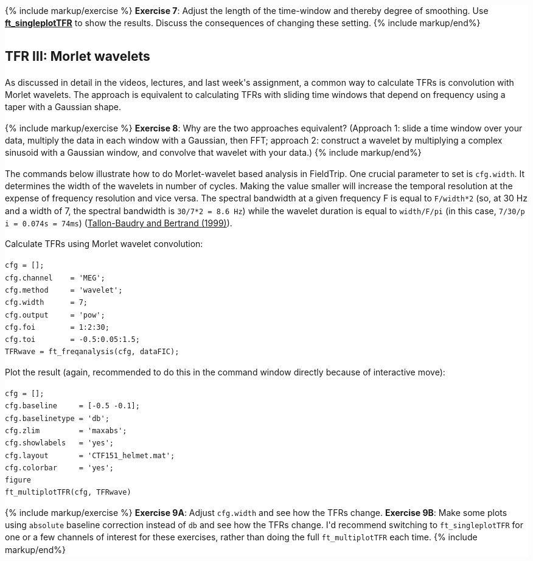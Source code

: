 {% include markup/exercise %}
**Exercise 7**: Adjust the length of the time-window and thereby degree of smoothing. Use **[ft_singleplotTFR](/reference/ft_singleplotTFR)** to show the results. Discuss the consequences of changing these setting.
{% include markup/end%}

## TFR III: Morlet wavelets

As discussed in detail in the videos, lectures, and last week's assignment, a common way to calculate TFRs is convolution with Morlet wavelets. The approach is equivalent to calculating TFRs with sliding time windows that depend on frequency using a taper with a Gaussian shape.

{% include markup/exercise %}
**Exercise 8**: Why are the two approaches equivalent? (Approach 1: slide a time window over your data, multiply the data in each window with a Gaussian, then FFT; approach 2: construct a wavelet by multiplying a complex sinusoid with a Gaussian window, and convolve that wavelet with your data.)
{% include markup/end%}

The commands below illustrate how to do Morlet-wavelet based analysis in FieldTrip. One crucial parameter to set is `cfg.width`. It determines the width of the wavelets in number of cycles. Making the value smaller will increase the temporal resolution at the expense of frequency resolution and vice versa. The spectral bandwidth at a given frequency F is equal to `F/width*2` (so, at 30 Hz and a width of 7, the spectral bandwidth is `30/7*2 = 8.6 Hz`) while the wavelet duration is equal to `width/F/pi` (in this case, `7/30/pi = 0.074s = 74ms`) ([Tallon-Baudry and Bertrand (1999)](https://doi.org/10.1016/S1364-6613(99)01299-1)).

Calculate TFRs using Morlet wavelet convolution:

    cfg = [];
    cfg.channel    = 'MEG';
    cfg.method     = 'wavelet';
    cfg.width      = 7;
    cfg.output     = 'pow';
    cfg.foi        = 1:2:30;
    cfg.toi        = -0.5:0.05:1.5;
    TFRwave = ft_freqanalysis(cfg, dataFIC);

Plot the result (again, recommended to do this in the command window directly because of interactive move):

    cfg = [];
    cfg.baseline     = [-0.5 -0.1];
    cfg.baselinetype = 'db';
    cfg.zlim         = 'maxabs';
    cfg.showlabels   = 'yes';
    cfg.layout       = 'CTF151_helmet.mat';
    cfg.colorbar     = 'yes';
    figure
    ft_multiplotTFR(cfg, TFRwave)


{% include markup/exercise %}
**Exercise 9A**: Adjust `cfg.width` and see how the TFRs change. **Exercise 9B**: Make some plots using `absolute` baseline correction instead of `db` and see how the TFRs change. I'd recommend switching to `ft_singleplotTFR` for one or a few channels of interest for these exercises, rather than doing the full `ft_multiplotTFR` each time.
{% include markup/end%}
